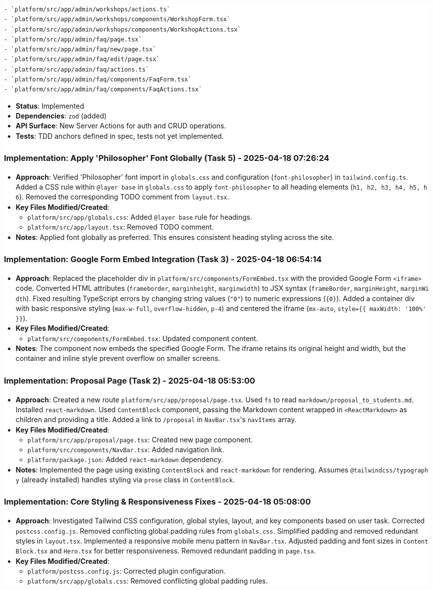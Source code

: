    - `platform/src/app/admin/workshops/actions.ts`
    - `platform/src/app/admin/workshops/components/WorkshopForm.tsx`
    - `platform/src/app/admin/workshops/components/WorkshopActions.tsx`
    - `platform/src/app/admin/faq/page.tsx`
    - `platform/src/app/admin/faq/new/page.tsx`
    - `platform/src/app/admin/faq/edit/page.tsx`
    - `platform/src/app/admin/faq/actions.ts`
    - `platform/src/app/admin/faq/components/FaqForm.tsx`
    - `platform/src/app/admin/faq/components/FaqActions.tsx`
- **Status**: Implemented
- **Dependencies**: `zod` (added)
- **API Surface**: New Server Actions for auth and CRUD operations.
- **Tests**: TDD anchors defined in spec, tests not yet implemented.

### Implementation: Apply 'Philosopher' Font Globally (Task 5) - 2025-04-18 07:26:24
- **Approach**: Verified 'Philosopher' font import in `globals.css` and configuration (`font-philosopher`) in `tailwind.config.ts`. Added a CSS rule within `@layer base` in `globals.css` to apply `font-philosopher` to all heading elements (`h1, h2, h3, h4, h5, h6`). Removed the corresponding TODO comment from `layout.tsx`.
- **Key Files Modified/Created**:
  - `platform/src/app/globals.css`: Added `@layer base` rule for headings.
  - `platform/src/app/layout.tsx`: Removed TODO comment.
- **Notes**: Applied font globally as preferred. This ensures consistent heading styling across the site.


### Implementation: Google Form Embed Integration (Task 3) - 2025-04-18 06:54:14
- **Approach**: Replaced the placeholder div in `platform/src/components/FormEmbed.tsx` with the provided Google Form `<iframe>` code. Converted HTML attributes (`frameborder`, `marginheight`, `marginwidth`) to JSX syntax (`frameBorder`, `marginHeight`, `marginWidth`). Fixed resulting TypeScript errors by changing string values (`"0"`) to numeric expressions (`{0}`). Added a container div with basic responsive styling (`max-w-full`, `overflow-hidden`, `p-4`) and centered the iframe (`mx-auto`, `style={{ maxWidth: '100%' }}`).
- **Key Files Modified/Created**:
  - `platform/src/components/FormEmbed.tsx`: Updated component content.
- **Notes**: The component now embeds the specified Google Form. The iframe retains its original height and width, but the container and inline style prevent overflow on smaller screens.
### Implementation: Proposal Page (Task 2) - 2025-04-18 05:53:00
- **Approach**: Created a new route `platform/src/app/proposal/page.tsx`. Used `fs` to read `markdown/proposal_to_students.md`. Installed `react-markdown`. Used `ContentBlock` component, passing the Markdown content wrapped in `<ReactMarkdown>` as children and providing a title. Added a link to `/proposal` in `NavBar.tsx`'s `navItems` array.
- **Key Files Modified/Created**:
  - `platform/src/app/proposal/page.tsx`: Created new page component.
  - `platform/src/components/NavBar.tsx`: Added navigation link.
  - `platform/package.json`: Added `react-markdown` dependency.
- **Notes**: Implemented the page using existing `ContentBlock` and `react-markdown` for rendering. Assumes `@tailwindcss/typography` (already installed) handles styling via `prose` class in `ContentBlock`.
### Implementation: Core Styling & Responsiveness Fixes - 2025-04-18 05:08:00
- **Approach**: Investigated Tailwind CSS configuration, global styles, layout, and key components based on user task. Corrected `postcss.config.js`. Removed conflicting global padding rules from `globals.css`. Simplified padding and removed redundant styles in `layout.tsx`. Implemented a responsive mobile menu pattern in `NavBar.tsx`. Adjusted padding and font sizes in `ContentBlock.tsx` and `Hero.tsx` for better responsiveness. Removed redundant padding in `page.tsx`.
- **Key Files Modified/Created**:
  - `platform/postcss.config.js`: Corrected plugin configuration.
  - `platform/src/app/globals.css`: Removed conflicting global padding rules.